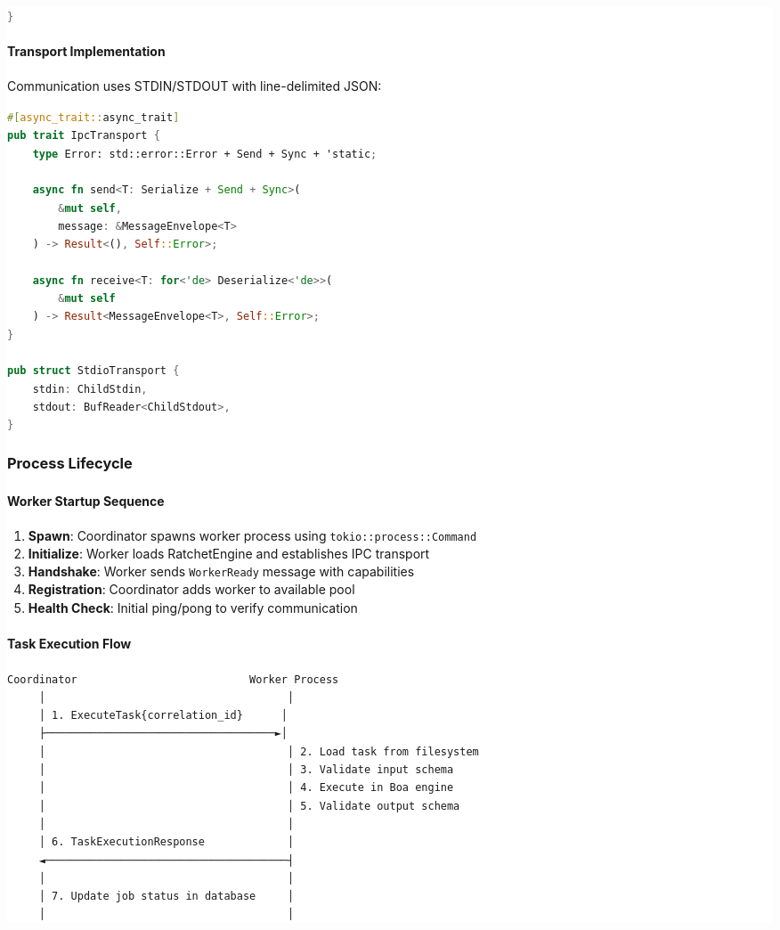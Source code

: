 ```rust
}
```

#### Transport Implementation
Communication uses STDIN/STDOUT with line-delimited JSON:

```rust
#[async_trait::async_trait]
pub trait IpcTransport {
    type Error: std::error::Error + Send + Sync + 'static;
    
    async fn send<T: Serialize + Send + Sync>(
        &mut self, 
        message: &MessageEnvelope<T>
    ) -> Result<(), Self::Error>;
    
    async fn receive<T: for<'de> Deserialize<'de>>(
        &mut self
    ) -> Result<MessageEnvelope<T>, Self::Error>;
}

pub struct StdioTransport {
    stdin: ChildStdin,
    stdout: BufReader<ChildStdout>,
}
```

### Process Lifecycle

#### Worker Startup Sequence
1. **Spawn**: Coordinator spawns worker process using `tokio::process::Command`
2. **Initialize**: Worker loads RatchetEngine and establishes IPC transport
3. **Handshake**: Worker sends `WorkerReady` message with capabilities
4. **Registration**: Coordinator adds worker to available pool
5. **Health Check**: Initial ping/pong to verify communication

#### Task Execution Flow
```
Coordinator                           Worker Process
     │                                      │
     │ 1. ExecuteTask{correlation_id}      │
     ├────────────────────────────────────►│
     │                                      │ 2. Load task from filesystem
     │                                      │ 3. Validate input schema
     │                                      │ 4. Execute in Boa engine
     │                                      │ 5. Validate output schema
     │                                      │
     │ 6. TaskExecutionResponse             │
     ◄──────────────────────────────────────┤
     │                                      │
     │ 7. Update job status in database     │
     │                                      │
```
